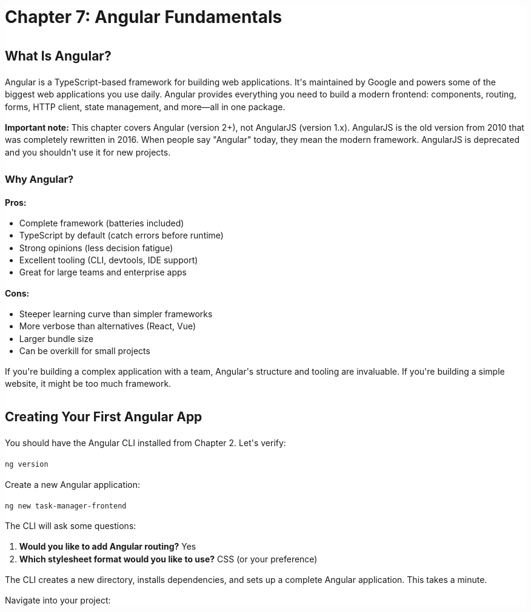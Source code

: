 # Chapter 7: Angular Fundamentals

## What Is Angular?

Angular is a TypeScript-based framework for building web applications. It's maintained by Google and powers some of the biggest web applications you use daily. Angular provides everything you need to build a modern frontend: components, routing, forms, HTTP client, state management, and more—all in one package.

**Important note:** This chapter covers Angular (version 2+), not AngularJS (version 1.x). AngularJS is the old version from 2010 that was completely rewritten in 2016. When people say "Angular" today, they mean the modern framework. AngularJS is deprecated and you shouldn't use it for new projects.

### Why Angular?

**Pros:**
- Complete framework (batteries included)
- TypeScript by default (catch errors before runtime)
- Strong opinions (less decision fatigue)
- Excellent tooling (CLI, devtools, IDE support)
- Great for large teams and enterprise apps

**Cons:**
- Steeper learning curve than simpler frameworks
- More verbose than alternatives (React, Vue)
- Larger bundle size
- Can be overkill for small projects

If you're building a complex application with a team, Angular's structure and tooling are invaluable. If you're building a simple website, it might be too much framework.

## Creating Your First Angular App

You should have the Angular CLI installed from Chapter 2. Let's verify:

```bash
ng version
```

Create a new Angular application:

```bash
ng new task-manager-frontend
```

The CLI will ask some questions:

1. **Would you like to add Angular routing?** Yes
2. **Which stylesheet format would you like to use?** CSS (or your preference)

The CLI creates a new directory, installs dependencies, and sets up a complete Angular application. This takes a minute.

Navigate into your project:
